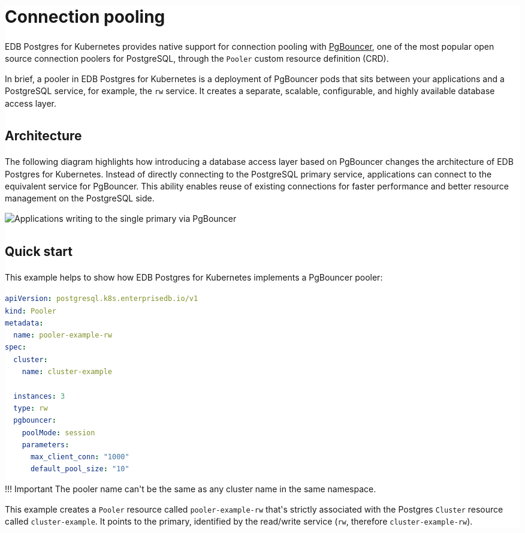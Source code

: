 # Connection pooling

EDB Postgres for Kubernetes provides native support for connection pooling with
[PgBouncer](https://www.pgbouncer.org/), one of the most popular open source
connection poolers for PostgreSQL, through the `Pooler` custom resource definition (CRD).

In brief, a pooler in EDB Postgres for Kubernetes is a deployment of PgBouncer pods that sits
between your applications and a PostgreSQL service, for example, the `rw`
service. It creates a separate, scalable, configurable, and highly available
database access layer.

## Architecture

The following diagram highlights how introducing a database access layer based
on PgBouncer changes the architecture of EDB Postgres for Kubernetes. Instead of directly
connecting to the PostgreSQL primary service, applications can connect to the
equivalent service for PgBouncer. This ability enables reuse of existing
connections for faster performance and better resource management on the
PostgreSQL side.

![Applications writing to the single primary via PgBouncer](./images/pgbouncer-architecture-rw.png)

## Quick start

This example helps to show how EDB Postgres for Kubernetes implements a PgBouncer
pooler:

```yaml
apiVersion: postgresql.k8s.enterprisedb.io/v1
kind: Pooler
metadata:
  name: pooler-example-rw
spec:
  cluster:
    name: cluster-example

  instances: 3
  type: rw
  pgbouncer:
    poolMode: session
    parameters:
      max_client_conn: "1000"
      default_pool_size: "10"
```

!!! Important
    The pooler name can't be the same as any cluster name in the same namespace.

This example creates a `Pooler` resource called `pooler-example-rw` 
that's strictly associated with the Postgres `Cluster` resource called
`cluster-example`. It points to the primary, identified by the read/write
service (`rw`, therefore `cluster-example-rw`).
